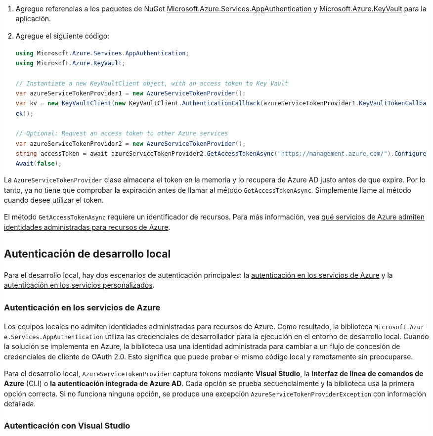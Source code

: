 1. Agregue referencias a los paquetes de NuGet [Microsoft.Azure.Services.AppAuthentication](https://www.nuget.org/packages/Microsoft.Azure.Services.AppAuthentication) y [Microsoft.Azure.KeyVault](https://www.nuget.org/packages/Microsoft.Azure.KeyVault) para la aplicación. 

2. Agregue el siguiente código:

    ``` csharp
    using Microsoft.Azure.Services.AppAuthentication;
    using Microsoft.Azure.KeyVault;

    // Instantiate a new KeyVaultClient object, with an access token to Key Vault
    var azureServiceTokenProvider1 = new AzureServiceTokenProvider();
    var kv = new KeyVaultClient(new KeyVaultClient.AuthenticationCallback(azureServiceTokenProvider1.KeyVaultTokenCallback));

    // Optional: Request an access token to other Azure services
    var azureServiceTokenProvider2 = new AzureServiceTokenProvider();
    string accessToken = await azureServiceTokenProvider2.GetAccessTokenAsync("https://management.azure.com/").ConfigureAwait(false);
    ```

La `AzureServiceTokenProvider` clase almacena el token en la memoria y lo recupera de Azure AD justo antes de que expire. Por lo tanto, ya no tiene que comprobar la expiración antes de llamar al método `GetAccessTokenAsync`. Simplemente llame al método cuando desee utilizar el token. 

El método `GetAccessTokenAsync` requiere un identificador de recursos. Para más información, vea [qué servicios de Azure admiten identidades administradas para recursos de Azure](../active-directory/msi-overview.md).

## <a name="local-development-authentication"></a>Autenticación de desarrollo local

Para el desarrollo local, hay dos escenarios de autenticación principales: la [autenticación en los servicios de Azure](#authenticating-to-azure-services) y la [autenticación en los servicios personalizados](#authenticating-to-custom-services).

### <a name="authenticating-to-azure-services"></a>Autenticación en los servicios de Azure

Los equipos locales no admiten identidades administradas para recursos de Azure.  Como resultado, la biblioteca `Microsoft.Azure.Services.AppAuthentication` utiliza las credenciales de desarrollador para la ejecución en el entorno de desarrollo local. Cuando la solución se implementa en Azure, la biblioteca usa una identidad administrada para cambiar a un flujo de concesión de credenciales de cliente de OAuth 2.0.  Esto significa que puede probar el mismo código local y remotamente sin preocuparse.

Para el desarrollo local, `AzureServiceTokenProvider` captura tokens mediante **Visual Studio**, la **interfaz de línea de comandos de Azure** (CLI) o **la autenticación integrada de Azure AD**. Cada opción se prueba secuencialmente y la biblioteca usa la primera opción correcta. Si no funciona ninguna opción, se produce una excepción `AzureServiceTokenProviderException` con información detallada.

### <a name="authenticating-with-visual-studio"></a>Autenticación con Visual Studio
